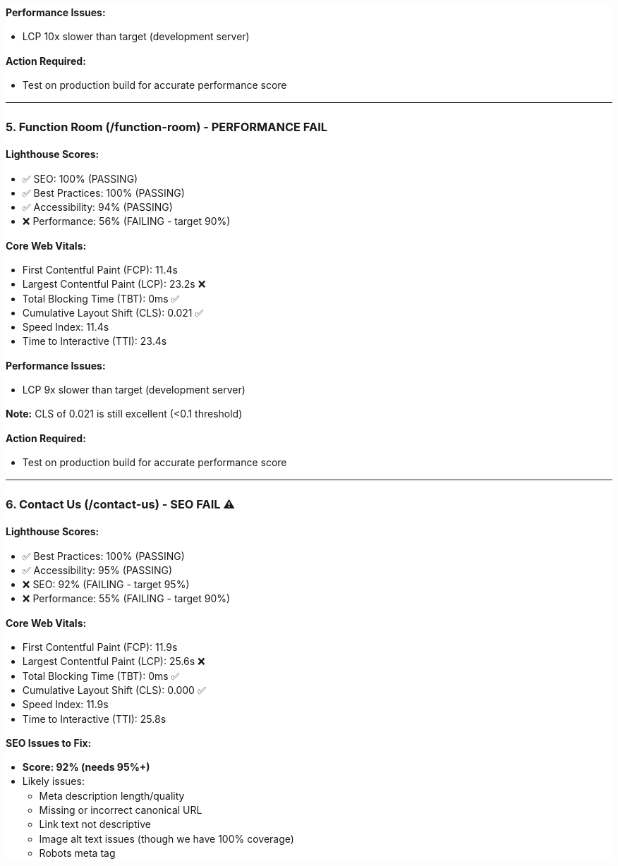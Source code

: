 **Performance Issues:**
- LCP 10x slower than target (development server)

**Action Required:**
- Test on production build for accurate performance score

---

### 5. Function Room (/function-room) - PERFORMANCE FAIL

**Lighthouse Scores:**
- ✅ SEO: 100% (PASSING)
- ✅ Best Practices: 100% (PASSING)
- ✅ Accessibility: 94% (PASSING)
- ❌ Performance: 56% (FAILING - target 90%)

**Core Web Vitals:**
- First Contentful Paint (FCP): 11.4s
- Largest Contentful Paint (LCP): 23.2s ❌
- Total Blocking Time (TBT): 0ms ✅
- Cumulative Layout Shift (CLS): 0.021 ✅
- Speed Index: 11.4s
- Time to Interactive (TTI): 23.4s

**Performance Issues:**
- LCP 9x slower than target (development server)

**Note:** CLS of 0.021 is still excellent (<0.1 threshold)

**Action Required:**
- Test on production build for accurate performance score

---

### 6. Contact Us (/contact-us) - SEO FAIL ⚠️

**Lighthouse Scores:**
- ✅ Best Practices: 100% (PASSING)
- ✅ Accessibility: 95% (PASSING)
- ❌ SEO: 92% (FAILING - target 95%)
- ❌ Performance: 55% (FAILING - target 90%)

**Core Web Vitals:**
- First Contentful Paint (FCP): 11.9s
- Largest Contentful Paint (LCP): 25.6s ❌
- Total Blocking Time (TBT): 0ms ✅
- Cumulative Layout Shift (CLS): 0.000 ✅
- Speed Index: 11.9s
- Time to Interactive (TTI): 25.8s

**SEO Issues to Fix:**
- **Score: 92% (needs 95%+)**
- Likely issues:
  - Meta description length/quality
  - Missing or incorrect canonical URL
  - Link text not descriptive
  - Image alt text issues (though we have 100% coverage)
  - Robots meta tag
